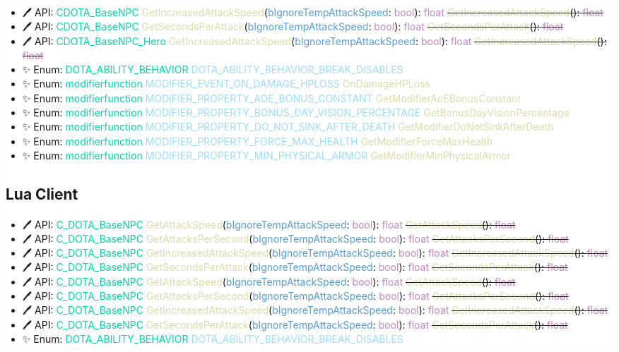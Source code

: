 - 🖊️ API: <font color='#00D6AA'>CDOTA_BaseNPC</font> <font color='#dcdcaa'>GetIncreasedAttackSpeed</font>(<font color='#569cd6'>bIgnoreTempAttackSpeed</font>: <font color='#c586c0'>bool</font>): <font color='#c586c0'>float</font> ~~<font color='#dcdcaa'>GetIncreasedAttackSpeed</font>(): <font color='#c586c0'>float</font>~~
- 🖊️ API: <font color='#00D6AA'>CDOTA_BaseNPC</font> <font color='#dcdcaa'>GetSecondsPerAttack</font>(<font color='#569cd6'>bIgnoreTempAttackSpeed</font>: <font color='#c586c0'>bool</font>): <font color='#c586c0'>float</font> ~~<font color='#dcdcaa'>GetSecondsPerAttack</font>(): <font color='#c586c0'>float</font>~~
- 🖊️ API: <font color='#00D6AA'>CDOTA_BaseNPC_Hero</font> <font color='#dcdcaa'>GetIncreasedAttackSpeed</font>(<font color='#569cd6'>bIgnoreTempAttackSpeed</font>: <font color='#c586c0'>bool</font>): <font color='#c586c0'>float</font> ~~<font color='#dcdcaa'>GetIncreasedAttackSpeed</font>(): <font color='#c586c0'>float</font>~~
- ✨ Enum: <font color='#00D6AA'>DOTA_ABILITY_BEHAVIOR</font> <font color='#9cdcfe'>DOTA_ABILITY_BEHAVIOR_BREAK_DISABLES</font> <font color='#dcdcaa'></font>
- ✨ Enum: <font color='#00D6AA'>modifierfunction</font> <font color='#9cdcfe'>MODIFIER_EVENT_ON_DAMAGE_HPLOSS</font> <font color='#dcdcaa'>OnDamageHPLoss</font>
- ✨ Enum: <font color='#00D6AA'>modifierfunction</font> <font color='#9cdcfe'>MODIFIER_PROPERTY_AOE_BONUS_CONSTANT</font> <font color='#dcdcaa'>GetModifierAoEBonusConstant</font>
- ✨ Enum: <font color='#00D6AA'>modifierfunction</font> <font color='#9cdcfe'>MODIFIER_PROPERTY_BONUS_DAY_VISION_PERCENTAGE</font> <font color='#dcdcaa'>GetBonusDayVisionPercentage</font>
- ✨ Enum: <font color='#00D6AA'>modifierfunction</font> <font color='#9cdcfe'>MODIFIER_PROPERTY_DO_NOT_SINK_AFTER_DEATH</font> <font color='#dcdcaa'>GetModifierDoNotSinkAfterDeath</font>
- ✨ Enum: <font color='#00D6AA'>modifierfunction</font> <font color='#9cdcfe'>MODIFIER_PROPERTY_FORCE_MAX_HEALTH</font> <font color='#dcdcaa'>GetModifierForceMaxHealth</font>
- ✨ Enum: <font color='#00D6AA'>modifierfunction</font> <font color='#9cdcfe'>MODIFIER_PROPERTY_MIN_PHYSICAL_ARMOR</font> <font color='#dcdcaa'>GetModifierMinPhysicalArmor</font>
## Lua Client
- 🖊️ API: <font color='#00D6AA'>C_DOTA_BaseNPC</font> <font color='#dcdcaa'>GetAttackSpeed</font>(<font color='#569cd6'>bIgnoreTempAttackSpeed</font>: <font color='#c586c0'>bool</font>): <font color='#c586c0'>float</font> ~~<font color='#dcdcaa'>GetAttackSpeed</font>(): <font color='#c586c0'>float</font>~~
- 🖊️ API: <font color='#00D6AA'>C_DOTA_BaseNPC</font> <font color='#dcdcaa'>GetAttacksPerSecond</font>(<font color='#569cd6'>bIgnoreTempAttackSpeed</font>: <font color='#c586c0'>bool</font>): <font color='#c586c0'>float</font> ~~<font color='#dcdcaa'>GetAttacksPerSecond</font>(): <font color='#c586c0'>float</font>~~
- 🖊️ API: <font color='#00D6AA'>C_DOTA_BaseNPC</font> <font color='#dcdcaa'>GetIncreasedAttackSpeed</font>(<font color='#569cd6'>bIgnoreTempAttackSpeed</font>: <font color='#c586c0'>bool</font>): <font color='#c586c0'>float</font> ~~<font color='#dcdcaa'>GetIncreasedAttackSpeed</font>(): <font color='#c586c0'>float</font>~~
- 🖊️ API: <font color='#00D6AA'>C_DOTA_BaseNPC</font> <font color='#dcdcaa'>GetSecondsPerAttack</font>(<font color='#569cd6'>bIgnoreTempAttackSpeed</font>: <font color='#c586c0'>bool</font>): <font color='#c586c0'>float</font> ~~<font color='#dcdcaa'>GetSecondsPerAttack</font>(): <font color='#c586c0'>float</font>~~
- 🖊️ API: <font color='#00D6AA'>C_DOTA_BaseNPC</font> <font color='#dcdcaa'>GetAttackSpeed</font>(<font color='#569cd6'>bIgnoreTempAttackSpeed</font>: <font color='#c586c0'>bool</font>): <font color='#c586c0'>float</font> ~~<font color='#dcdcaa'>GetAttackSpeed</font>(): <font color='#c586c0'>float</font>~~
- 🖊️ API: <font color='#00D6AA'>C_DOTA_BaseNPC</font> <font color='#dcdcaa'>GetAttacksPerSecond</font>(<font color='#569cd6'>bIgnoreTempAttackSpeed</font>: <font color='#c586c0'>bool</font>): <font color='#c586c0'>float</font> ~~<font color='#dcdcaa'>GetAttacksPerSecond</font>(): <font color='#c586c0'>float</font>~~
- 🖊️ API: <font color='#00D6AA'>C_DOTA_BaseNPC</font> <font color='#dcdcaa'>GetIncreasedAttackSpeed</font>(<font color='#569cd6'>bIgnoreTempAttackSpeed</font>: <font color='#c586c0'>bool</font>): <font color='#c586c0'>float</font> ~~<font color='#dcdcaa'>GetIncreasedAttackSpeed</font>(): <font color='#c586c0'>float</font>~~
- 🖊️ API: <font color='#00D6AA'>C_DOTA_BaseNPC</font> <font color='#dcdcaa'>GetSecondsPerAttack</font>(<font color='#569cd6'>bIgnoreTempAttackSpeed</font>: <font color='#c586c0'>bool</font>): <font color='#c586c0'>float</font> ~~<font color='#dcdcaa'>GetSecondsPerAttack</font>(): <font color='#c586c0'>float</font>~~
- ✨ Enum: <font color='#00D6AA'>DOTA_ABILITY_BEHAVIOR</font> <font color='#9cdcfe'>DOTA_ABILITY_BEHAVIOR_BREAK_DISABLES</font> <font color='#dcdcaa'></font>